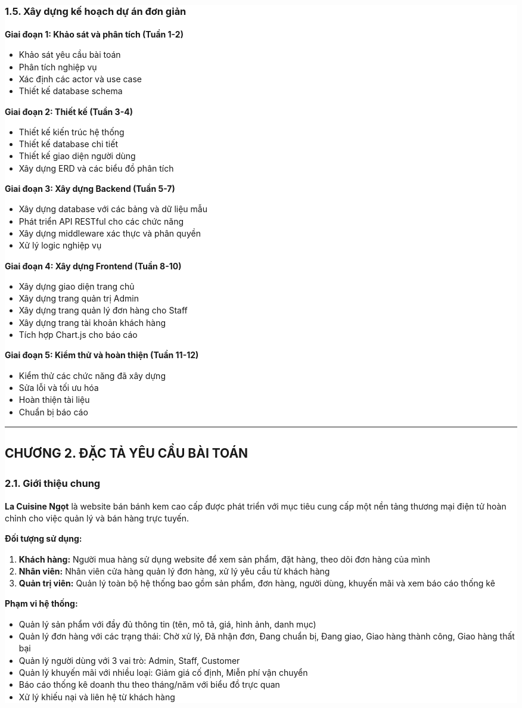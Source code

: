 ### 1.5. Xây dựng kế hoạch dự án đơn giản

**Giai đoạn 1: Khảo sát và phân tích (Tuần 1-2)**
- Khảo sát yêu cầu bài toán
- Phân tích nghiệp vụ
- Xác định các actor và use case
- Thiết kế database schema

**Giai đoạn 2: Thiết kế (Tuần 3-4)**
- Thiết kế kiến trúc hệ thống
- Thiết kế database chi tiết
- Thiết kế giao diện người dùng
- Xây dựng ERD và các biểu đồ phân tích

**Giai đoạn 3: Xây dựng Backend (Tuần 5-7)**
- Xây dựng database với các bảng và dữ liệu mẫu
- Phát triển API RESTful cho các chức năng
- Xây dựng middleware xác thực và phân quyền
- Xử lý logic nghiệp vụ

**Giai đoạn 4: Xây dựng Frontend (Tuần 8-10)**
- Xây dựng giao diện trang chủ
- Xây dựng trang quản trị Admin
- Xây dựng trang quản lý đơn hàng cho Staff
- Xây dựng trang tài khoản khách hàng
- Tích hợp Chart.js cho báo cáo

**Giai đoạn 5: Kiểm thử và hoàn thiện (Tuần 11-12)**
- Kiểm thử các chức năng đã xây dựng
- Sửa lỗi và tối ưu hóa
- Hoàn thiện tài liệu
- Chuẩn bị báo cáo

---

## CHƯƠNG 2. ĐẶC TẢ YÊU CẦU BÀI TOÁN

### 2.1. Giới thiệu chung

**La Cuisine Ngọt** là website bán bánh kem cao cấp được phát triển với mục tiêu cung cấp một nền tảng thương mại điện tử hoàn chỉnh cho việc quản lý và bán hàng trực tuyến.

**Đối tượng sử dụng:**

1. **Khách hàng:** Người mua hàng sử dụng website để xem sản phẩm, đặt hàng, theo dõi đơn hàng của mình
2. **Nhân viên:** Nhân viên cửa hàng quản lý đơn hàng, xử lý yêu cầu từ khách hàng
3. **Quản trị viên:** Quản lý toàn bộ hệ thống bao gồm sản phẩm, đơn hàng, người dùng, khuyến mãi và xem báo cáo thống kê

**Phạm vi hệ thống:**

- Quản lý sản phẩm với đầy đủ thông tin (tên, mô tả, giá, hình ảnh, danh mục)
- Quản lý đơn hàng với các trạng thái: Chờ xử lý, Đã nhận đơn, Đang chuẩn bị, Đang giao, Giao hàng thành công, Giao hàng thất bại
- Quản lý người dùng với 3 vai trò: Admin, Staff, Customer
- Quản lý khuyến mãi với nhiều loại: Giảm giá cố định, Miễn phí vận chuyển
- Báo cáo thống kê doanh thu theo tháng/năm với biểu đồ trực quan
- Xử lý khiếu nại và liên hệ từ khách hàng
